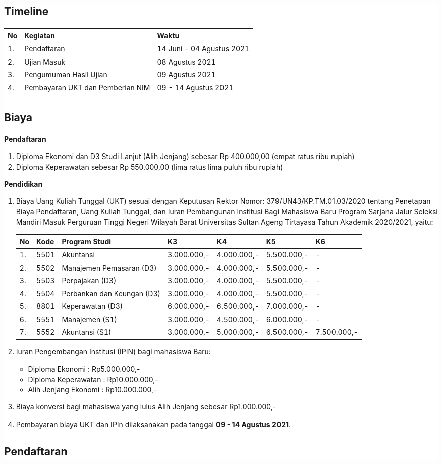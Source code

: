 ## Timeline

| No  | Kegiatan                         | Waktu                     |
|:----|:---------------------------------|:--------------------------|
| 1\. | Pendaftaran                      | 14 Juni - 04 Agustus 2021 |
| 2\. | Ujian Masuk                      | 08 Agustus 2021           |
| 3\. | Pengumuman Hasil Ujian           | 09 Agustus 2021           |
| 4\. | Pembayaran UKT dan Pemberian NIM | 09 - 14 Agustus 2021      |

## Biaya

**Pendaftaran**

1.  Diploma Ekonomi dan D3 Studi Lanjut (Alih Jenjang) sebesar Rp 400.000,00 (empat ratus ribu rupiah)
2.  Diploma Keperawatan sebesar Rp 550.000,00 (lima ratus lima puluh ribu rupiah)

**Pendidikan**

1.  Biaya Uang Kuliah Tunggal (UKT) sesuai dengan Keputusan Rektor Nomor: 379/UN43/KP.TM.01.03/2020 tentang Penetapan Biaya Pendaftaran, Uang Kuliah Tunggal, dan Iuran Pembangunan Institusi Bagi Mahasiswa Baru Program Sarjana Jalur Seleksi Mandiri Masuk Perguruan Tinggi Negeri Wilayah Barat Universitas Sultan Ageng Tirtayasa Tahun Akademik 2020/2021, yaitu:

    | No  | Kode | Program Studi              | K3          | K4          | K5          | K6          |
    |:----|:-----|:---------------------------|:------------|:------------|:------------|:------------|
    | 1\. | 5501 | Akuntansi                  | 3.000.000,- | 4.000.000,- | 5.500.000,- | \-          |
    | 2\. | 5502 | Manajemen Pemasaran (D3)   | 3.000.000,- | 4.000.000,- | 5.500.000,- | \-          |
    | 3\. | 5503 | Perpajakan (D3)            | 3.000.000,- | 4.000.000,- | 5.500.000,- | \-          |
    | 4\. | 5504 | Perbankan dan Keungan (D3) | 3.000.000,- | 4.000.000,- | 5.500.000,- | \-          |
    | 5\. | 8801 | Keperawatan (D3)           | 6.000.000,- | 6.500.000,- | 7.000.000,- | \-          |
    | 6\. | 5551 | Manajemen (S1)             | 3.000.000,- | 4.500.000,- | 6.000.000,- | \-          |
    | 7\. | 5552 | Akuntansi (S1)             | 3.000.000,- | 5.000.000,- | 6.500.000,- | 7.500.000,- |

2.  Iuran Pengembangan Institusi (IPIN) bagi mahasiswa Baru:

    -   Diploma Ekonomi : Rp5.000.000,-
    -   Diploma Keperawatan : Rp10.000.000,-
    -   Alih Jenjang Ekonomi : Rp10.000.000,-

3.  Biaya konversi bagi mahasiswa yang lulus Alih Jenjang sebesar Rp1.000.000,-

4.  Pembayaran biaya UKT dan IPIn dilaksanakan pada tanggal **09 - 14 Agustus 2021**.

## Pendaftaran
